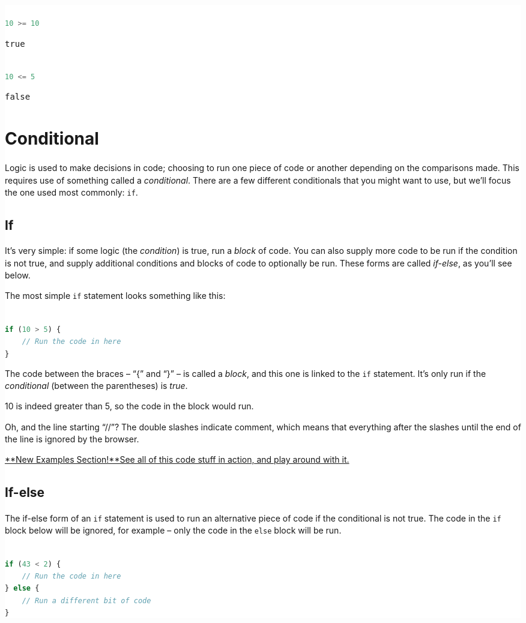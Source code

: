 ```javascript

10 >= 10

```

<samp>true</samp>

```javascript

10 <= 5

```

<samp>false</samp>

# Conditional

Logic is used to make decisions in code; choosing to run one piece of code or another depending on the comparisons made. This requires use of something called a *conditional*. There are a few different conditionals that you might want to use, but we’ll focus the one used most commonly: `if`.

## If

It’s very simple: if some logic (the *condition*) is true, run a *block* of code. You can also supply more code to be run if the condition is not true, and supply additional conditions and blocks of code to optionally be run. These forms are called *if-else*, as you’ll see below.

The most simple `if` statement looks something like this:

```javascript

if (10 > 5) {
    // Run the code in here
}

```

The code between the braces – “{” and “}” – is called a *block*, and this one is linked to the `if` statement. It’s only run if the *conditional* (between the parentheses) is *true*.

10 is indeed greater than 5, so the code in the block would run.

Oh, and the line starting “//”? The double slashes indicate comment, which means that everything after the slashes until the end of the line is ignored by the browser.

[**New Examples Section!**See all of this code stuff in action, and play around with it.](https://www.htmldog.com/examples/)

## If-else

The if-else form of an `if` statement is used to run an alternative piece of code if the conditional is not true. The code in the `if` block below will be ignored, for example – only the code in the `else` block will be run.

```javascript

if (43 < 2) {
    // Run the code in here
} else {
    // Run a different bit of code
}
```
